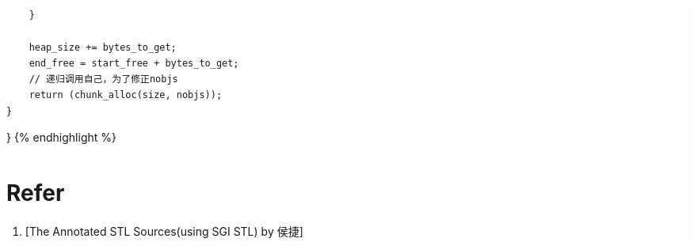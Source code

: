         }

        heap_size += bytes_to_get;
        end_free = start_free + bytes_to_get;
        // 递归调用自己，为了修正nobjs
        return (chunk_alloc(size, nobjs));
    }
}
{% endhighlight %}



# Refer

1. [The Annotated STL Sources(using SGI STL) by 侯捷]




